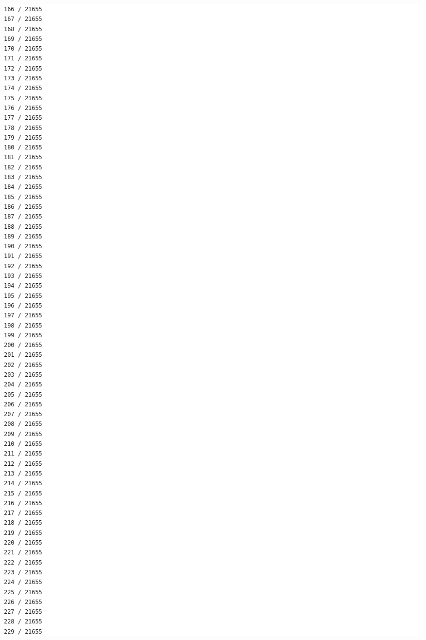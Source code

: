     166 / 21655
    167 / 21655
    168 / 21655
    169 / 21655
    170 / 21655
    171 / 21655
    172 / 21655
    173 / 21655
    174 / 21655
    175 / 21655
    176 / 21655
    177 / 21655
    178 / 21655
    179 / 21655
    180 / 21655
    181 / 21655
    182 / 21655
    183 / 21655
    184 / 21655
    185 / 21655
    186 / 21655
    187 / 21655
    188 / 21655
    189 / 21655
    190 / 21655
    191 / 21655
    192 / 21655
    193 / 21655
    194 / 21655
    195 / 21655
    196 / 21655
    197 / 21655
    198 / 21655
    199 / 21655
    200 / 21655
    201 / 21655
    202 / 21655
    203 / 21655
    204 / 21655
    205 / 21655
    206 / 21655
    207 / 21655
    208 / 21655
    209 / 21655
    210 / 21655
    211 / 21655
    212 / 21655
    213 / 21655
    214 / 21655
    215 / 21655
    216 / 21655
    217 / 21655
    218 / 21655
    219 / 21655
    220 / 21655
    221 / 21655
    222 / 21655
    223 / 21655
    224 / 21655
    225 / 21655
    226 / 21655
    227 / 21655
    228 / 21655
    229 / 21655